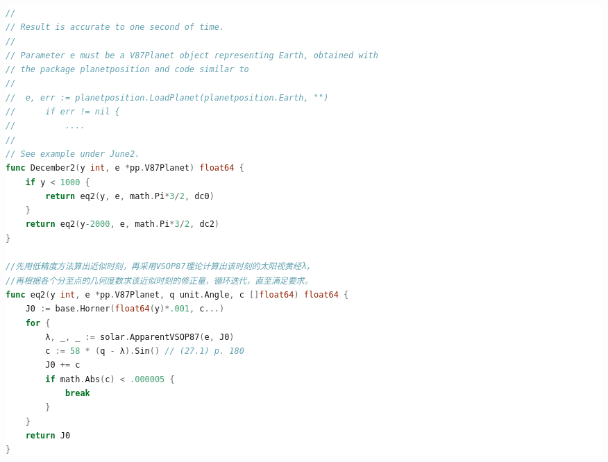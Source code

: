 ```go
//
// Result is accurate to one second of time.
//
// Parameter e must be a V87Planet object representing Earth, obtained with
// the package planetposition and code similar to
//
//	e, err := planetposition.LoadPlanet(planetposition.Earth, "")
//	    if err != nil {
//	        ....
//
// See example under June2.
func December2(y int, e *pp.V87Planet) float64 {
	if y < 1000 {
		return eq2(y, e, math.Pi*3/2, dc0)
	}
	return eq2(y-2000, e, math.Pi*3/2, dc2)
}

//先用低精度方法算出近似时刻，再采用VSOP87理论计算出该时刻的太阳视黄经λ，
//再根据各个分至点的几何度数求该近似时刻的修正量，循环迭代，直至满足要求。
func eq2(y int, e *pp.V87Planet, q unit.Angle, c []float64) float64 {
	J0 := base.Horner(float64(y)*.001, c...)
	for {
		λ, _, _ := solar.ApparentVSOP87(e, J0)
		c := 58 * (q - λ).Sin() // (27.1) p. 180
		J0 += c
		if math.Abs(c) < .000005 {
			break
		}
	}
	return J0
}
```